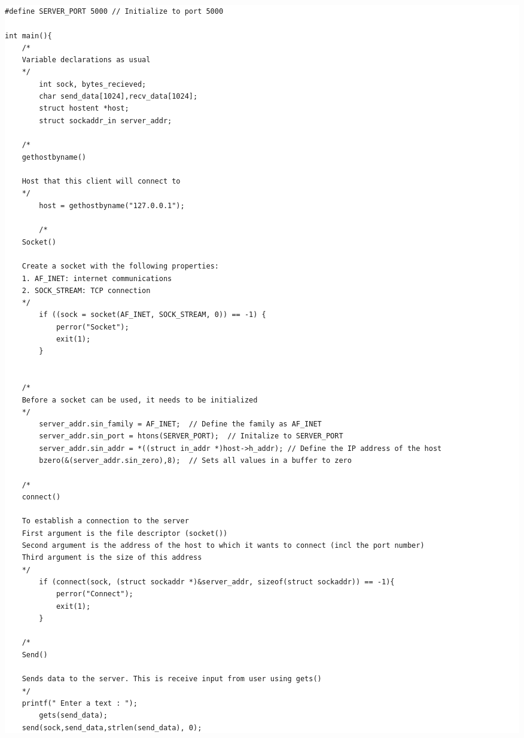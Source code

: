     #define SERVER_PORT 5000 // Initialize to port 5000
    
    int main(){
    	/*
    	Variable declarations as usual
    	*/
            int sock, bytes_recieved;  
            char send_data[1024],recv_data[1024];
            struct hostent *host;
            struct sockaddr_in server_addr;  
    
    	/*
    	gethostbyname()
    		
    	Host that this client will connect to
    	*/
            host = gethostbyname("127.0.0.1"); 
    	
            /*
    	Socket()
    		
    	Create a socket with the following properties:
    	1. AF_INET: internet communications
    	2. SOCK_STREAM: TCP connection
    	*/
            if ((sock = socket(AF_INET, SOCK_STREAM, 0)) == -1) {
                perror("Socket");
                exit(1);
            }
    
    
    	/*
    	Before a socket can be used, it needs to be initialized
    	*/
            server_addr.sin_family = AF_INET;  // Define the family as AF_INET  
            server_addr.sin_port = htons(SERVER_PORT);  // Initalize to SERVER_PORT 
            server_addr.sin_addr = *((struct in_addr *)host->h_addr); // Define the IP address of the host
            bzero(&(server_addr.sin_zero),8);  // Sets all values in a buffer to zero
    	
    	/*
    	connect()
    	
    	To establish a connection to the server
    	First argument is the file descriptor (socket())
    	Second argument is the address of the host to which it wants to connect (incl the port number)
    	Third argument is the size of this address
    	*/
            if (connect(sock, (struct sockaddr *)&server_addr, sizeof(struct sockaddr)) == -1){
                perror("Connect");
                exit(1);
            }
            
    	/*
    	Send()
    	
    	Sends data to the server. This is receive input from user using gets()
    	*/
    	printf(" Enter a text : ");
            gets(send_data);
    	send(sock,send_data,strlen(send_data), 0);
    	